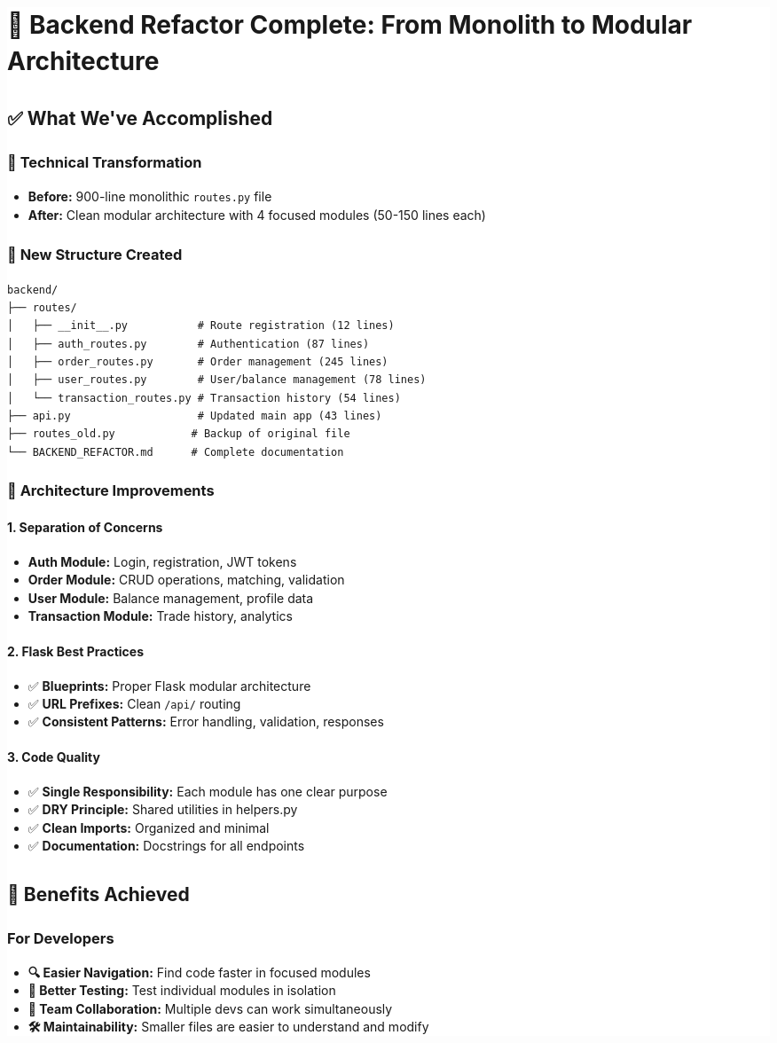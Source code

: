 # 🎯 Backend Refactor Complete: From Monolith to Modular Architecture

## ✅ What We've Accomplished

### 🔧 **Technical Transformation**
- **Before:** 900-line monolithic `routes.py` file
- **After:** Clean modular architecture with 4 focused modules (50-150 lines each)

### 📁 **New Structure Created**
```
backend/
├── routes/
│   ├── __init__.py           # Route registration (12 lines)
│   ├── auth_routes.py        # Authentication (87 lines)
│   ├── order_routes.py       # Order management (245 lines)
│   ├── user_routes.py        # User/balance management (78 lines)
│   └── transaction_routes.py # Transaction history (54 lines)
├── api.py                    # Updated main app (43 lines)
├── routes_old.py            # Backup of original file
└── BACKEND_REFACTOR.md      # Complete documentation
```

### 🎯 **Architecture Improvements**

#### 1. **Separation of Concerns**
- **Auth Module:** Login, registration, JWT tokens
- **Order Module:** CRUD operations, matching, validation
- **User Module:** Balance management, profile data
- **Transaction Module:** Trade history, analytics

#### 2. **Flask Best Practices**
- ✅ **Blueprints:** Proper Flask modular architecture
- ✅ **URL Prefixes:** Clean `/api/` routing
- ✅ **Consistent Patterns:** Error handling, validation, responses

#### 3. **Code Quality**
- ✅ **Single Responsibility:** Each module has one clear purpose
- ✅ **DRY Principle:** Shared utilities in helpers.py
- ✅ **Clean Imports:** Organized and minimal
- ✅ **Documentation:** Docstrings for all endpoints

## 🚀 **Benefits Achieved**

### For **Developers**
- **🔍 Easier Navigation:** Find code faster in focused modules
- **🧪 Better Testing:** Test individual modules in isolation
- **🤝 Team Collaboration:** Multiple devs can work simultaneously
- **🛠️ Maintainability:** Smaller files are easier to understand and modify
